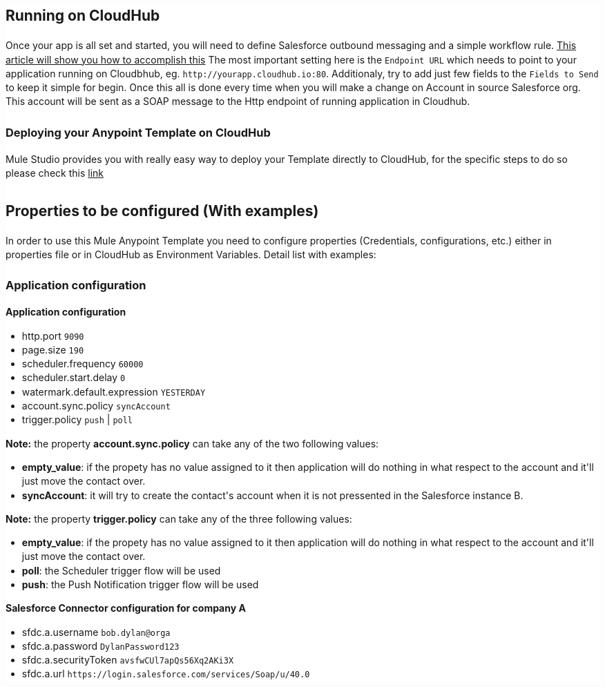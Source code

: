 
## Running on CloudHub <a name="runoncloudhub"/>
Once your app is all set and started, you will need to define Salesforce outbound messaging and a simple workflow rule. [This article will show you how to accomplish this](https://www.salesforce.com/us/developer/docs/api/Content/sforce_api_om_outboundmessaging_setting_up.htm)
The most important setting here is the `Endpoint URL` which needs to point to your application running on Cloudbhub, eg. `http://yourapp.cloudhub.io:80`. Additionaly, try to add just few fields to the `Fields to Send` to keep it simple for begin.
Once this all is done every time when you will make a change on Account in source Salesforce org. This account will be sent as a SOAP message to the Http endpoint of running application in Cloudhub.


### Deploying your Anypoint Template on CloudHub <a name="deployingyouranypointtemplateoncloudhub"/>
Mule Studio provides you with really easy way to deploy your Template directly to CloudHub, for the specific steps to do so please check this [link](http://www.mulesoft.org/documentation/display/current/Deploying+Mule+Applications#DeployingMuleApplications-DeploytoCloudHub)


## Properties to be configured (With examples) <a name="propertiestobeconfigured"/>
In order to use this Mule Anypoint Template you need to configure properties (Credentials, configurations, etc.) either in properties file or in CloudHub as Environment Variables. Detail list with examples:
### Application configuration
**Application configuration**

+ http.port `9090` 
+ page.size `190`
+ scheduler.frequency `60000`
+ scheduler.start.delay `0`
+ watermark.default.expression `YESTERDAY`
+ account.sync.policy `syncAccount`
+ trigger.policy `push` | `poll`

**Note:** the property **account.sync.policy** can take any of the two following values: 

+ **empty_value**: if the propety has no value assigned to it then application will do nothing in what respect to the account and it'll just move the contact over.
+ **syncAccount**: it will try to create the contact's account when it is not pressented in the Salesforce instance B.

**Note:** the property **trigger.policy** can take any of the three following values:

+ **empty_value**: if the propety has no value assigned to it then application will do nothing in what respect to the account and it'll just move the contact over.
+ **poll**: the Scheduler trigger flow will be used
+ **push**: the Push Notification trigger flow will be used


**Salesforce Connector configuration for company A**

+ sfdc.a.username `bob.dylan@orga`
+ sfdc.a.password `DylanPassword123`
+ sfdc.a.securityToken `avsfwCUl7apQs56Xq2AKi3X`
+ sfdc.a.url `https://login.salesforce.com/services/Soap/u/40.0`
